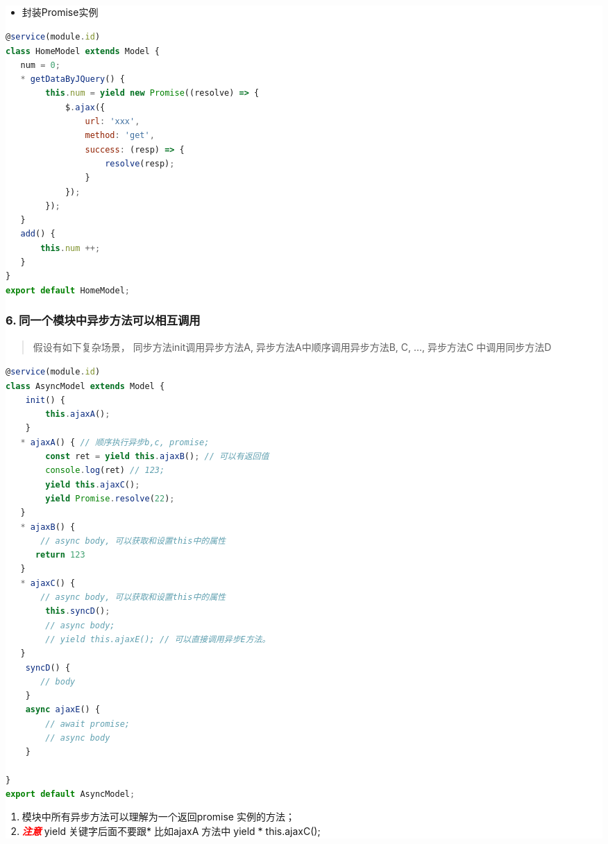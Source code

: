 - 封装Promise实例
```js
@service(module.id)
class HomeModel extends Model {
   num = 0;
   * getDataByJQuery() {
        this.num = yield new Promise((resolve) => {
            $.ajax({
                url: 'xxx',
                method: 'get',
                success: (resp) => {
                    resolve(resp);
                }
            });
        });
   }
   add() {
       this.num ++;
   }
}
export default HomeModel;
```

### 6. 同一个模块中异步方法可以相互调用
> 假设有如下复杂场景， 同步方法init调用异步方法A, 异步方法A中顺序调用异步方法B, C, ..., 异步方法C 中调用同步方法D

```js
@service(module.id)
class AsyncModel extends Model {
    init() {
        this.ajaxA();
    }
   * ajaxA() { // 顺序执行异步b,c, promise;
        const ret = yield this.ajaxB(); // 可以有返回值
        console.log(ret) // 123;
        yield this.ajaxC();
        yield Promise.resolve(22);
   }
   * ajaxB() {
       // async body, 可以获取和设置this中的属性
      return 123
   }
   * ajaxC() {
       // async body, 可以获取和设置this中的属性
        this.syncD();
        // async body;
        // yield this.ajaxE(); // 可以直接调用异步E方法。
   }
    syncD() {
       // body
    }
    async ajaxE() {
        // await promise;
        // async body
    }

}
export default AsyncModel;

```
1. 模块中所有异步方法可以理解为一个返回promise 实例的方法；
2. <font color="red">***注意***</font> yield 关键字后面不要跟* 比如ajaxA 方法中 yield * this.ajaxC();
   